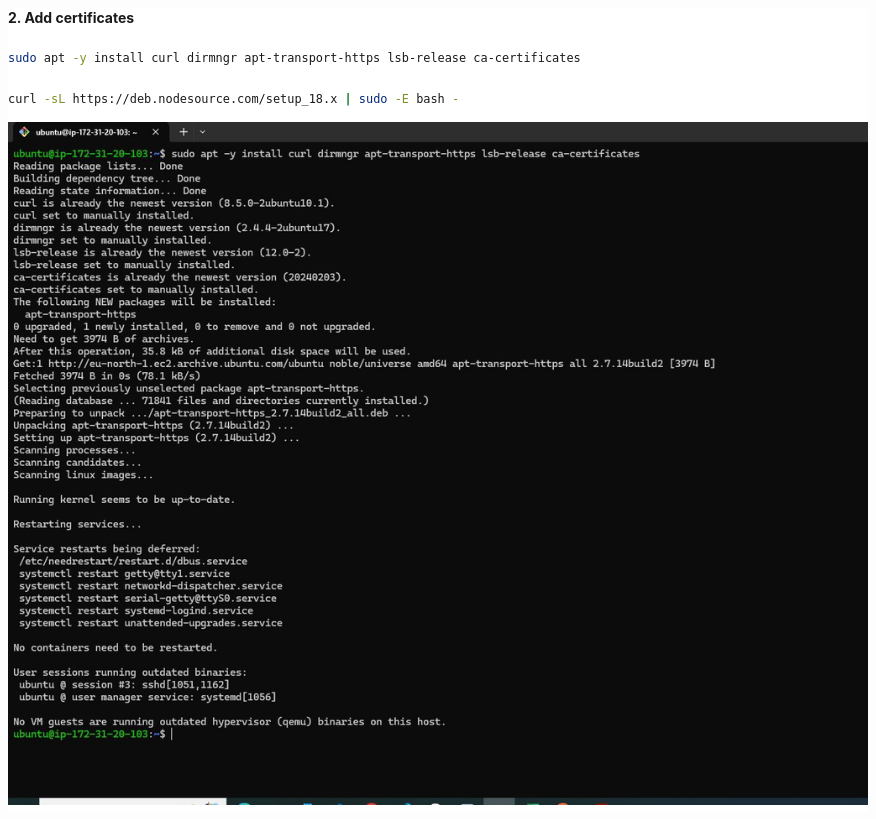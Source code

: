 #### 2. Add certificates

```bash
sudo apt -y install curl dirmngr apt-transport-https lsb-release ca-certificates

curl -sL https://deb.nodesource.com/setup_18.x | sudo -E bash -

```

<img src="images/cert1.JPG" alt="certificate">
